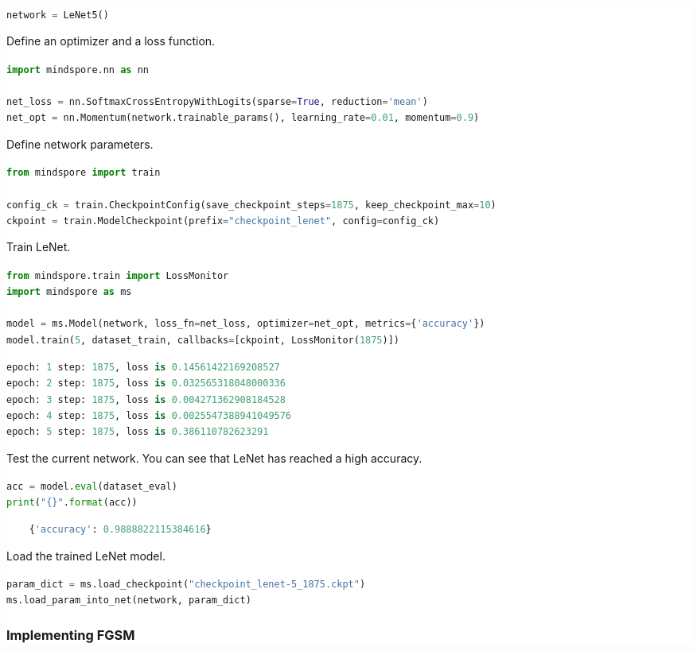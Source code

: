 ```python
network = LeNet5()
```

Define an optimizer and a loss function.

```python
import mindspore.nn as nn

net_loss = nn.SoftmaxCrossEntropyWithLogits(sparse=True, reduction='mean')
net_opt = nn.Momentum(network.trainable_params(), learning_rate=0.01, momentum=0.9)
```

Define network parameters.

```python
from mindspore import train

config_ck = train.CheckpointConfig(save_checkpoint_steps=1875, keep_checkpoint_max=10)
ckpoint = train.ModelCheckpoint(prefix="checkpoint_lenet", config=config_ck)
```

Train LeNet.

```python
from mindspore.train import LossMonitor
import mindspore as ms

model = ms.Model(network, loss_fn=net_loss, optimizer=net_opt, metrics={'accuracy'})
model.train(5, dataset_train, callbacks=[ckpoint, LossMonitor(1875)])
```

```python
epoch: 1 step: 1875, loss is 0.14561422169208527
epoch: 2 step: 1875, loss is 0.032565318048000336
epoch: 3 step: 1875, loss is 0.004271362908184528
epoch: 4 step: 1875, loss is 0.0025547388941049576
epoch: 5 step: 1875, loss is 0.386110782623291
```

Test the current network. You can see that LeNet has reached a high accuracy.

```python
acc = model.eval(dataset_eval)
print("{}".format(acc))
```

```python
    {'accuracy': 0.9888822115384616}
```

Load the trained LeNet model.

```python
param_dict = ms.load_checkpoint("checkpoint_lenet-5_1875.ckpt")
ms.load_param_into_net(network, param_dict)
```

### Implementing FGSM
